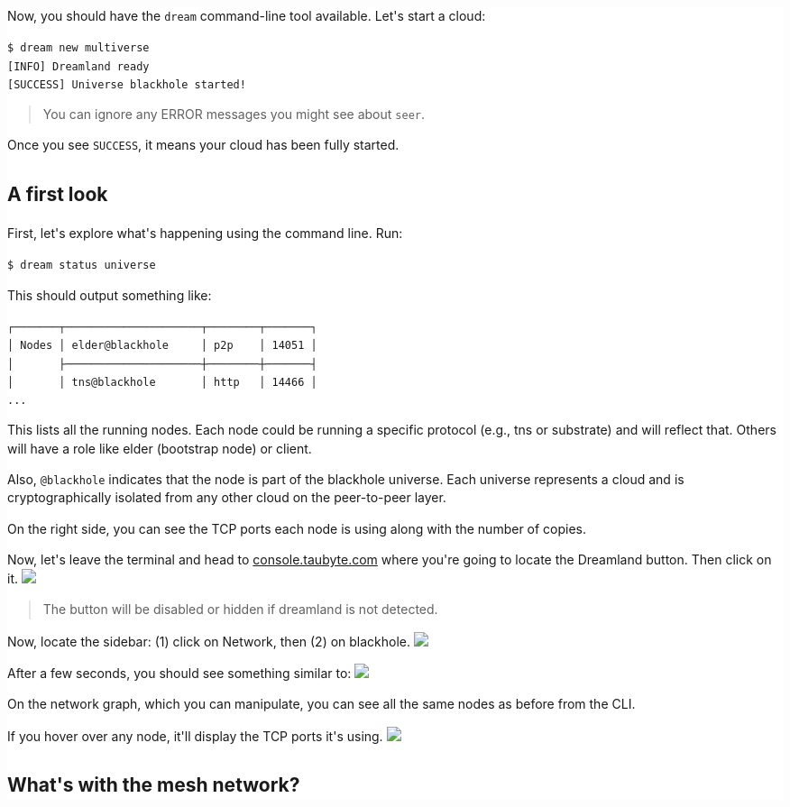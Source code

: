 Now, you should have the `dream` command-line tool available. Let's start a cloud:
```sh
$ dream new multiverse
[INFO] Dreamland ready
[SUCCESS] Universe blackhole started!
```

> You can ignore any ERROR messages you might see about `seer`.

Once you see `SUCCESS`, it means your cloud has been fully started.

## A first look

First, let's explore what's happening using the command line. Run:
```sh
$ dream status universe
```

This should output something like:
```
┌───────┬─────────────────────┬────────┬───────┐
│ Nodes │ elder@blackhole     │ p2p    │ 14051 │
│       ├─────────────────────┼────────┼───────┤
│       │ tns@blackhole       │ http   │ 14466 │
...
```

This lists all the running nodes. Each node could be running a specific protocol (e.g., tns or substrate) and will reflect that. Others will have a role like elder (bootstrap node) or client.

Also, `@blackhole` indicates that the node is part of the blackhole universe. Each universe represents a cloud and is cryptographically isolated from any other cloud on the peer-to-peer layer.

On the right side, you can see the TCP ports each node is using along with the number of copies.

Now, let's leave the terminal and head to [console.taubyte.com](https://console.taubyte.com) where you're going to locate the Dreamland button. Then click on it.
![](/blog/images/webconsole-dreamland-btn.png)

> The button will be disabled or hidden if dreamland is not detected.

Now, locate the sidebar: (1) click on Network, then (2) on blackhole.
![](/blog/images/webconsole-dreamland-select-universe.png)

After a few seconds, you should see something similar to:
![](/blog/images/webconsole-dreamland-universe.png)

On the network graph, which you can manipulate, you can see all the same nodes as before from the CLI.

If you hover over any node, it'll display the TCP ports it's using.
![](/blog/images/webconsole-dreamland-hover-node.png)


## What's with the mesh network?
